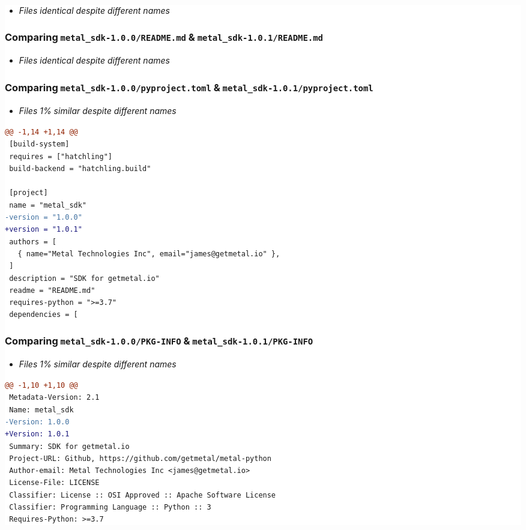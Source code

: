  * *Files identical despite different names*

### Comparing `metal_sdk-1.0.0/README.md` & `metal_sdk-1.0.1/README.md`

 * *Files identical despite different names*

### Comparing `metal_sdk-1.0.0/pyproject.toml` & `metal_sdk-1.0.1/pyproject.toml`

 * *Files 1% similar despite different names*

```diff
@@ -1,14 +1,14 @@
 [build-system]
 requires = ["hatchling"]
 build-backend = "hatchling.build"
 
 [project]
 name = "metal_sdk"
-version = "1.0.0"
+version = "1.0.1"
 authors = [
   { name="Metal Technologies Inc", email="james@getmetal.io" },
 ]
 description = "SDK for getmetal.io"
 readme = "README.md"
 requires-python = ">=3.7"
 dependencies = [
```

### Comparing `metal_sdk-1.0.0/PKG-INFO` & `metal_sdk-1.0.1/PKG-INFO`

 * *Files 1% similar despite different names*

```diff
@@ -1,10 +1,10 @@
 Metadata-Version: 2.1
 Name: metal_sdk
-Version: 1.0.0
+Version: 1.0.1
 Summary: SDK for getmetal.io
 Project-URL: Github, https://github.com/getmetal/metal-python
 Author-email: Metal Technologies Inc <james@getmetal.io>
 License-File: LICENSE
 Classifier: License :: OSI Approved :: Apache Software License
 Classifier: Programming Language :: Python :: 3
 Requires-Python: >=3.7
```

